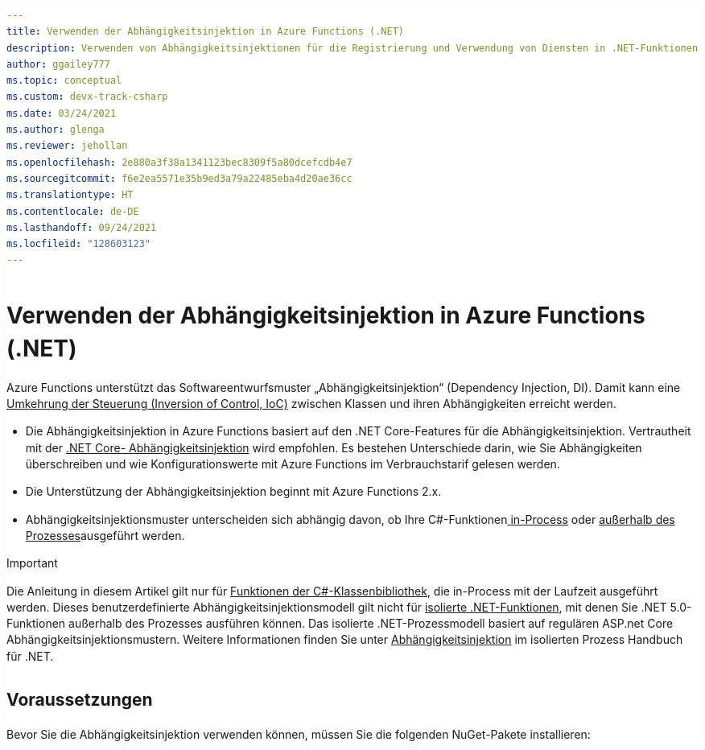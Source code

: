 ```yaml
---
title: Verwenden der Abhängigkeitsinjektion in Azure Functions (.NET)
description: Verwenden von Abhängigkeitsinjektionen für die Registrierung und Verwendung von Diensten in .NET-Funktionen
author: ggailey777
ms.topic: conceptual
ms.custom: devx-track-csharp
ms.date: 03/24/2021
ms.author: glenga
ms.reviewer: jehollan
ms.openlocfilehash: 2e880a3f38a1341123bec8309f5a80dcefcdb4e7
ms.sourcegitcommit: f6e2ea5571e35b9ed3a79a22485eba4d20ae36cc
ms.translationtype: HT
ms.contentlocale: de-DE
ms.lasthandoff: 09/24/2021
ms.locfileid: "128603123"
---
```

# <a name="use-dependency-injection-in-net-azure-functions"></a>Verwenden der Abhängigkeitsinjektion in Azure Functions (.NET)

Azure Functions unterstützt das Softwareentwurfsmuster „Abhängigkeitsinjektion“ (Dependency Injection, DI). Damit kann eine [Umkehrung der Steuerung (Inversion of Control, IoC)](/dotnet/standard/modern-web-apps-azure-architecture/architectural-principles#dependency-inversion) zwischen Klassen und ihren Abhängigkeiten erreicht werden.

- Die Abhängigkeitsinjektion in Azure Functions basiert auf den .NET Core-Features für die Abhängigkeitsinjektion. Vertrautheit mit der [.NET Core- Abhängigkeitsinjektion](/aspnet/core/fundamentals/dependency-injection) wird empfohlen. Es bestehen Unterschiede darin, wie Sie Abhängigkeiten überschreiben und wie Konfigurationswerte mit Azure Functions im Verbrauchstarif gelesen werden.

- Die Unterstützung der Abhängigkeitsinjektion beginnt mit Azure Functions 2.x.

- Abhängigkeitsinjektionsmuster unterscheiden sich abhängig davon, ob Ihre C#-Funktionen[ in-Process](functions-dotnet-class-library.md) oder [außerhalb des Prozesses](dotnet-isolated-process-guide.md)ausgeführt werden.  

> [!IMPORTANT]
> Die Anleitung in diesem Artikel gilt nur für [Funktionen der C#-Klassenbibliothek](functions-dotnet-class-library.md), die in-Process mit der Laufzeit ausgeführt werden. Dieses benutzerdefinierte Abhängigkeitsinjektionsmodell gilt nicht für [isolierte .NET-Funktionen](dotnet-isolated-process-guide.md), mit denen Sie .NET 5.0-Funktionen außerhalb des Prozesses ausführen können. Das isolierte .NET-Prozessmodell basiert auf regulären ASP.net Core Abhängigkeitsinjektionsmustern. Weitere Informationen finden Sie unter [Abhängigkeitsinjektion](dotnet-isolated-process-guide.md#dependency-injection) im isolierten Prozess Handbuch für .NET.

## <a name="prerequisites"></a>Voraussetzungen

Bevor Sie die Abhängigkeitsinjektion verwenden können, müssen Sie die folgenden NuGet-Pakete installieren:
